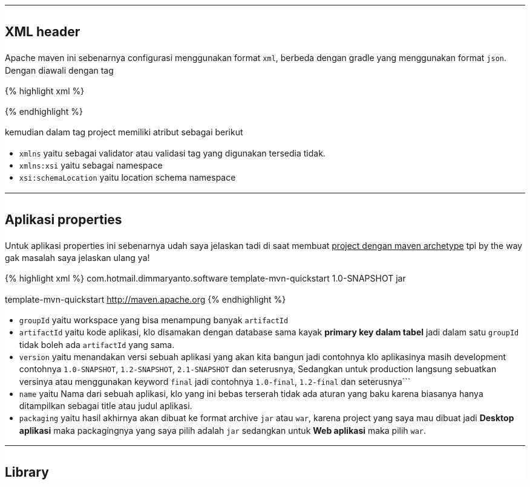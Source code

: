 <hr/>

## XML header

Apache maven ini sebenarnya configurasi menggunakan format ```xml```, berbeda dengan gradle yang menggunakan format ```json```. Dengan diawali dengan tag


{% highlight xml %}
<project>
  
</project>
{% endhighlight %}

kemudian dalam tag project memiliki atribut sebagai berikut

* ```xmlns``` yaitu sebagai validator atau validasi tag yang digunakan tersedia tidak.
* ```xmlns:xsi``` yaitu sebagai namespace
* ```xsi:schemaLocation``` yaitu location schema namespace

<hr/>

## Aplikasi properties

Untuk aplikasi properties ini sebenarnya udah saya jelaskan tadi di saat membuat [project dengan maven archetype](#membuat-project-dari-maven-archetype) tpi by the way gak masalah saya jelaskan ulang ya!

{% highlight xml %}
  <groupId>com.hotmail.dimmaryanto.software</groupId>
  <artifactId>template-mvn-quickstart</artifactId>
  <version>1.0-SNAPSHOT</version>
  <packaging>jar</packaging>

  <name>template-mvn-quickstart</name>
  <url>http://maven.apache.org</url>
{% endhighlight %}

* ```groupId``` yaitu workspace yang bisa menampung banyak ```artifactId```
* ```artifactId``` yaitu kode aplikasi, klo disamakan dengan database sama kayak **primary key dalam tabel** jadi dalam satu ```groupId``` tidak boleh ada ```artifactId``` yang sama.
* ```version``` yaitu menandakan versi sebuah aplikasi yang akan kita bangun jadi contohnya klo aplikasinya masih development contohnya ```1.0-SNAPSHOT```, ```1.2-SNAPSHOT```, ```2.1-SNAPSHOT``` dan seterusnya, Sedangkan untuk production langsung sebuatkan versinya atau menggunakan keyword ```final``` jadi contohnya ```1.0-final```, ```1.2-final``` dan seterusnya```
* ```name``` yaitu Nama dari sebuah aplikasi, klo yang ini bebas terserah tidak ada aturan yang baku karena biasanya hanya ditampilkan sebagai title atau judul aplikasi.
* ```packaging``` yaitu hasil akhirnya akan dibuat ke format archive ```jar``` atau ```war```, karena project yang saya mau dibuat jadi **Desktop aplikasi** maka packagingnya yang saya pilih adalah ```jar``` sedangkan untuk **Web aplikasi** maka pilih ```war```.

<hr/>

## Library
